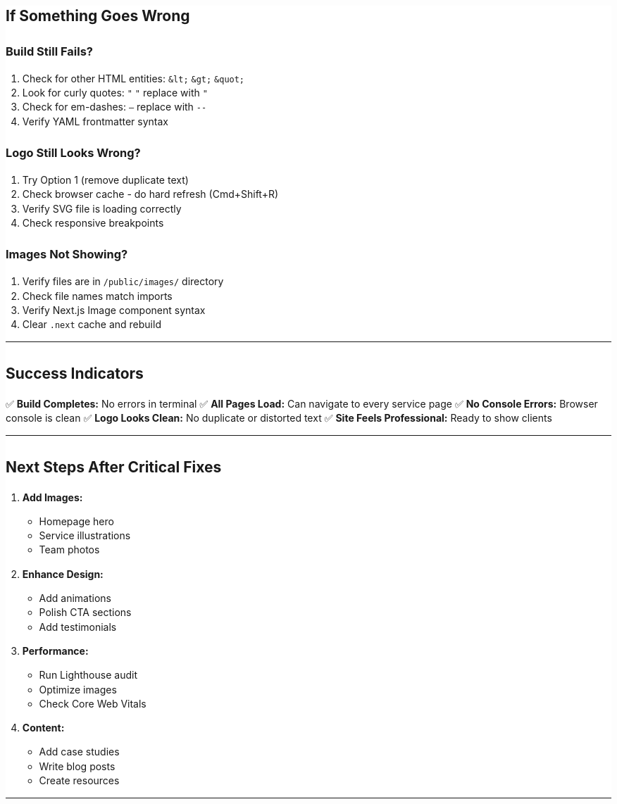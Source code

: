 
## If Something Goes Wrong

### Build Still Fails?
1. Check for other HTML entities: `&lt;` `&gt;` `&quot;`
2. Look for curly quotes: `"` `"` replace with `"`
3. Check for em-dashes: `—` replace with `--`
4. Verify YAML frontmatter syntax

### Logo Still Looks Wrong?
1. Try Option 1 (remove duplicate text)
2. Check browser cache - do hard refresh (Cmd+Shift+R)
3. Verify SVG file is loading correctly
4. Check responsive breakpoints

### Images Not Showing?
1. Verify files are in `/public/images/` directory
2. Check file names match imports
3. Verify Next.js Image component syntax
4. Clear `.next` cache and rebuild

---

## Success Indicators

✅ **Build Completes:** No errors in terminal
✅ **All Pages Load:** Can navigate to every service page
✅ **No Console Errors:** Browser console is clean
✅ **Logo Looks Clean:** No duplicate or distorted text
✅ **Site Feels Professional:** Ready to show clients

---

## Next Steps After Critical Fixes

1. **Add Images:** 
   - Homepage hero
   - Service illustrations
   - Team photos

2. **Enhance Design:**
   - Add animations
   - Polish CTA sections
   - Add testimonials

3. **Performance:**
   - Run Lighthouse audit
   - Optimize images
   - Check Core Web Vitals

4. **Content:**
   - Add case studies
   - Write blog posts
   - Create resources

---
